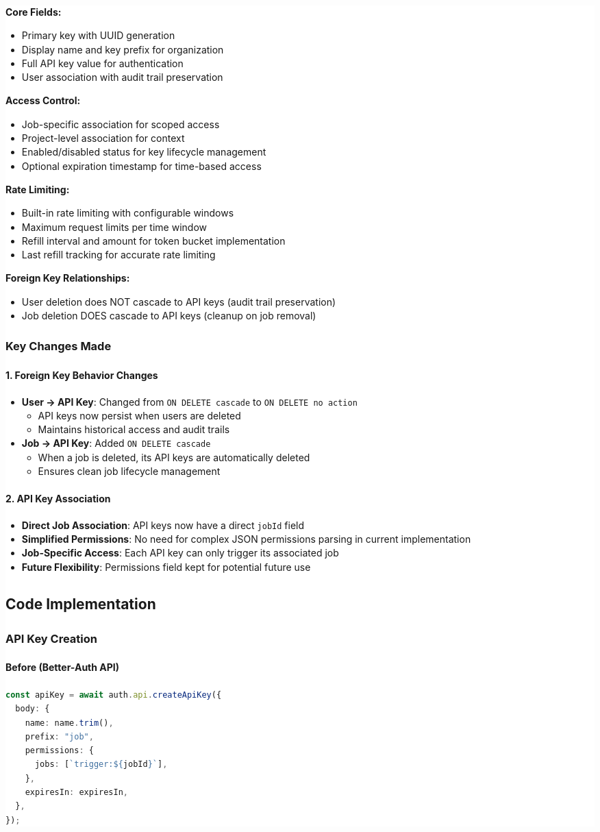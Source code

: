**Core Fields:**
- Primary key with UUID generation
- Display name and key prefix for organization
- Full API key value for authentication
- User association with audit trail preservation

**Access Control:**
- Job-specific association for scoped access
- Project-level association for context
- Enabled/disabled status for key lifecycle management
- Optional expiration timestamp for time-based access

**Rate Limiting:**
- Built-in rate limiting with configurable windows
- Maximum request limits per time window
- Refill interval and amount for token bucket implementation
- Last refill tracking for accurate rate limiting

**Foreign Key Relationships:**
- User deletion does NOT cascade to API keys (audit trail preservation)
- Job deletion DOES cascade to API keys (cleanup on job removal)

### Key Changes Made

#### 1. **Foreign Key Behavior Changes**
- **User → API Key**: Changed from `ON DELETE cascade` to `ON DELETE no action`
  - API keys now persist when users are deleted
  - Maintains historical access and audit trails
- **Job → API Key**: Added `ON DELETE cascade`
  - When a job is deleted, its API keys are automatically deleted
  - Ensures clean job lifecycle management

#### 2. **API Key Association**
- **Direct Job Association**: API keys now have a direct `jobId` field
- **Simplified Permissions**: No need for complex JSON permissions parsing in current implementation
- **Job-Specific Access**: Each API key can only trigger its associated job
- **Future Flexibility**: Permissions field kept for potential future use

## Code Implementation

### API Key Creation

#### Before (Better-Auth API)
```typescript
const apiKey = await auth.api.createApiKey({
  body: {
    name: name.trim(),
    prefix: "job",
    permissions: {
      jobs: [`trigger:${jobId}`],
    },
    expiresIn: expiresIn,
  },
});
```
